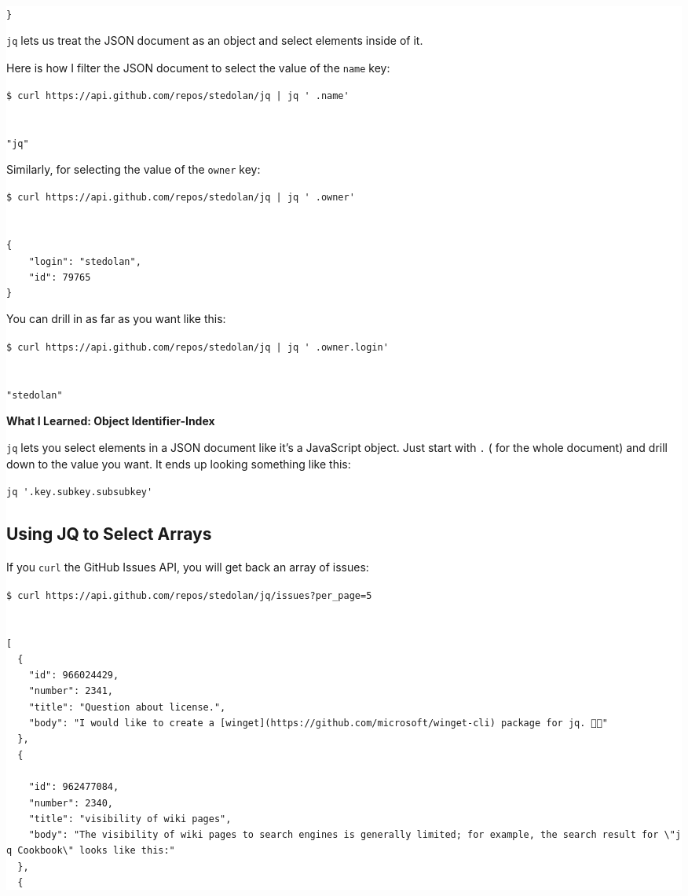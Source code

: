     }

`jq` lets us treat the JSON document as an object and select elements inside of it.

Here is how I filter the JSON document to select the value of the `name` key:
    
    
    $ curl https://api.github.com/repos/stedolan/jq | jq ' .name' 
    
    
    "jq"

Similarly, for selecting the value of the `owner` key:
    
    
    $ curl https://api.github.com/repos/stedolan/jq | jq ' .owner' 
    
    
    {
        "login": "stedolan",
        "id": 79765
    }

You can drill in as far as you want like this:
    
    
    $ curl https://api.github.com/repos/stedolan/jq | jq ' .owner.login' 
    
    
    "stedolan"

**What I Learned: Object Identifier-Index**

`jq` lets you select elements in a JSON document like it’s a JavaScript object. Just start with `.` ( for the whole document) and drill down to the value you want. It ends up looking something like this:
    
    
    jq '.key.subkey.subsubkey'

## Using JQ to Select Arrays

If you `curl` the GitHub Issues API, you will get back an array of issues:
    
    
    $ curl https://api.github.com/repos/stedolan/jq/issues?per_page=5    
    
    
    [
      {
        "id": 966024429,
        "number": 2341,
        "title": "Question about license.",
        "body": "I would like to create a [winget](https://github.com/microsoft/winget-cli) package for jq. 🙏🏻"
      },
      {
      
        "id": 962477084,
        "number": 2340,
        "title": "visibility of wiki pages",
        "body": "The visibility of wiki pages to search engines is generally limited; for example, the search result for \"jq Cookbook\" looks like this:"
      },
      {
       